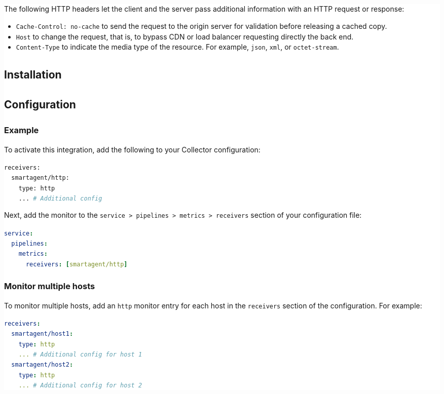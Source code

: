 The following HTTP headers let the client and the server pass additional information with an HTTP request or response:

* `Cache-Control: no-cache` to send the request to the origin server for validation before releasing a cached copy.
* `Host` to change the request, that is, to bypass CDN or load balancer requesting directly the back end. 
* `Content-Type` to indicate the media type of the resource. For example, `json`, `xml`, or `octet-stream`.

## Installation

```{include} /_includes/collector-installation.md
```

## Configuration

```{include} /_includes/configuration.md
```

### Example

To activate this integration, add the following to your Collector configuration:

```bash
receivers:
  smartagent/http:
    type: http
    ... # Additional config
```

Next, add the monitor to the `service > pipelines > metrics > receivers` section of your configuration file:

```yaml
service:
  pipelines:
    metrics:
      receivers: [smartagent/http]
```

### Monitor multiple hosts

To monitor multiple hosts, add an `http` monitor entry for each host in the `receivers` section of the configuration. For example:

```yaml
receivers:
  smartagent/host1:
    type: http
    ... # Additional config for host 1
  smartagent/host2:
    type: http
    ... # Additional config for host 2
```
